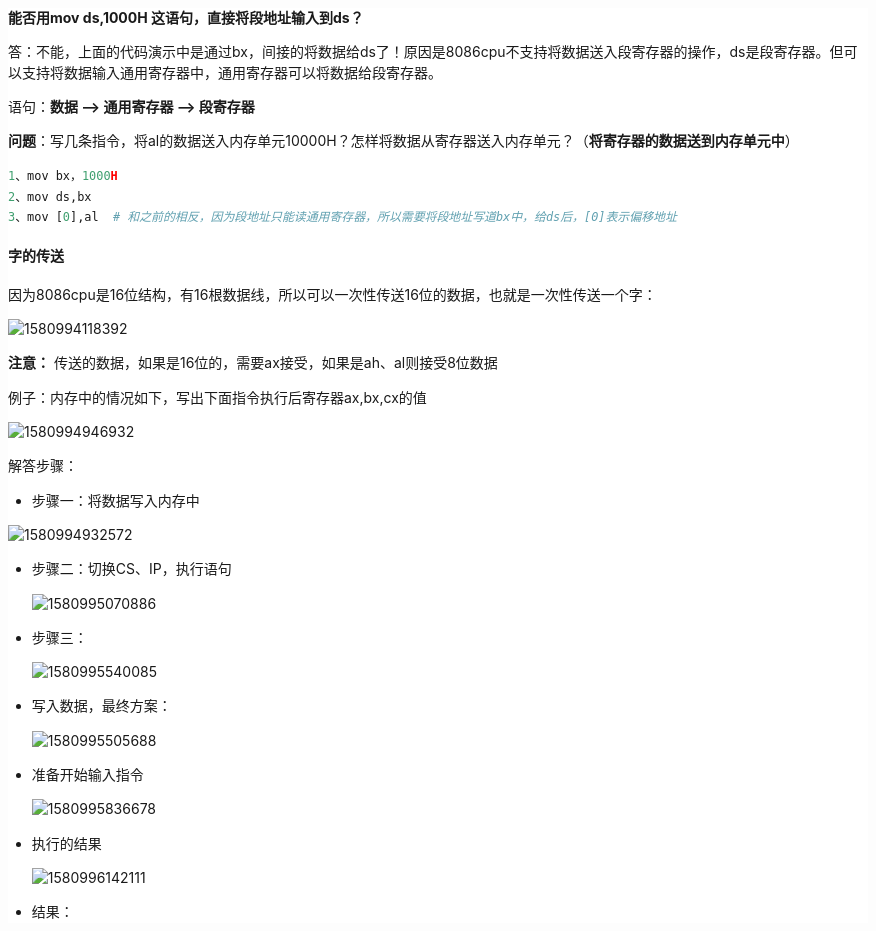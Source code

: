 **能否用mov ds,1000H 这语句，直接将段地址输入到ds？**

答：不能，上面的代码演示中是通过bx，间接的将数据给ds了！原因是8086cpu不支持将数据送入段寄存器的操作，ds是段寄存器。但可以支持将数据输入通用寄存器中，通用寄存器可以将数据给段寄存器。

语句：**数据 --> 通用寄存器 --> 段寄存器**



**问题**：写几条指令，将al的数据送入内存单元10000H？怎样将数据从寄存器送入内存单元？（**将寄存器的数据送到内存单元中**）

```python
1、mov bx，1000H
2、mov ds,bx
3、mov [0],al  # 和之前的相反，因为段地址只能读通用寄存器，所以需要将段地址写道bx中，给ds后，[0]表示偏移地址
```



#### 字的传送

因为8086cpu是16位结构，有16根数据线，所以可以一次性传送16位的数据，也就是一次性传送一个字：

![1580994118392](C:\Users\Administrator\AppData\Roaming\Typora\typora-user-images\1580994118392.png)

**注意：** 传送的数据，如果是16位的，需要ax接受，如果是ah、al则接受8位数据



例子：内存中的情况如下，写出下面指令执行后寄存器ax,bx,cx的值

![1580994946932](C:\Users\Administrator\AppData\Roaming\Typora\typora-user-images\1580994946932.png)



解答步骤：

- 步骤一：将数据写入内存中

![1580994932572](C:\Users\Administrator\AppData\Roaming\Typora\typora-user-images\1580994932572.png)

- 步骤二：切换CS、IP，执行语句

  ![1580995070886](C:\Users\Administrator\AppData\Roaming\Typora\typora-user-images\1580995070886.png)

- 步骤三：

  ![1580995540085](C:\Users\Administrator\AppData\Roaming\Typora\typora-user-images\1580995540085.png)

- 写入数据，最终方案：

  ![1580995505688](C:\Users\Administrator\AppData\Roaming\Typora\typora-user-images\1580995505688.png)

- 准备开始输入指令

  ![1580995836678](C:\Users\Administrator\AppData\Roaming\Typora\typora-user-images\1580995836678.png)

- 执行的结果

  ![1580996142111](C:\Users\Administrator\AppData\Roaming\Typora\typora-user-images\1580996142111.png)

- 结果：
